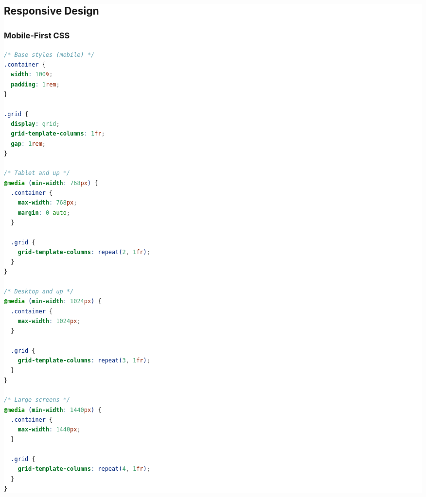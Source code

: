 ## Responsive Design

### Mobile-First CSS

```css
/* Base styles (mobile) */
.container {
  width: 100%;
  padding: 1rem;
}

.grid {
  display: grid;
  grid-template-columns: 1fr;
  gap: 1rem;
}

/* Tablet and up */
@media (min-width: 768px) {
  .container {
    max-width: 768px;
    margin: 0 auto;
  }

  .grid {
    grid-template-columns: repeat(2, 1fr);
  }
}

/* Desktop and up */
@media (min-width: 1024px) {
  .container {
    max-width: 1024px;
  }

  .grid {
    grid-template-columns: repeat(3, 1fr);
  }
}

/* Large screens */
@media (min-width: 1440px) {
  .container {
    max-width: 1440px;
  }

  .grid {
    grid-template-columns: repeat(4, 1fr);
  }
}
```
